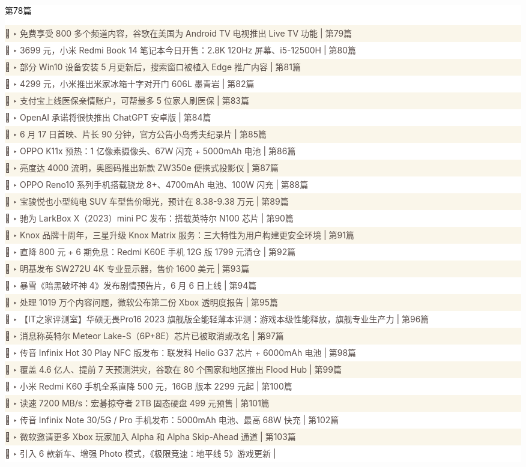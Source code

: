 第78篇</a></div><div style='line-height:3;background-color:#FAF6EA;' ><a href='https://www.ithome.com/0/694/423.htm' style="line-height:2;text-decoration:none;display:block;color:#584D49;">🌈 ‣ 免费享受 800 多个频道内容，谷歌在美国为 Android TV 电视推出 Live TV 功能 | 第79篇</a></div><div style='line-height:3;' ><a href='https://www.ithome.com/0/694/428.htm' style="line-height:2;text-decoration:none;display:block;color:#584D49;">🌈 ‣ 3699 元，小米 Redmi Book 14 笔记本今日开售：2.8K 120Hz 屏幕、i5-12500H | 第80篇</a></div><div style='line-height:3;background-color:#FAF6EA;' ><a href='https://www.ithome.com/0/694/427.htm' style="line-height:2;text-decoration:none;display:block;color:#584D49;">🌈 ‣ 部分 Win10 设备安装 5 月更新后，搜索窗口被植入 Edge 推广内容 | 第81篇</a></div><div style='line-height:3;' ><a href='https://www.ithome.com/0/694/426.htm' style="line-height:2;text-decoration:none;display:block;color:#584D49;">🌈 ‣ 4299 元，小米推出米家冰箱十字对开门 606L 墨青岩 | 第82篇</a></div><div style='line-height:3;background-color:#FAF6EA;' ><a href='https://www.ithome.com/0/694/414.htm' style="line-height:2;text-decoration:none;display:block;color:#584D49;">🌈 ‣ 支付宝上线医保亲情账户，可帮最多 5 位家人刷医保 | 第83篇</a></div><div style='line-height:3;' ><a href='https://www.ithome.com/0/694/424.htm' style="line-height:2;text-decoration:none;display:block;color:#584D49;">🌈 ‣ OpenAI 承诺将很快推出 ChatGPT 安卓版 | 第84篇</a></div><div style='line-height:3;background-color:#FAF6EA;' ><a href='https://www.ithome.com/0/694/422.htm' style="line-height:2;text-decoration:none;display:block;color:#584D49;">🌈 ‣ 6 月 17 日首映、片长 90 分钟，官方公告小岛秀夫纪录片 | 第85篇</a></div><div style='line-height:3;' ><a href='https://www.ithome.com/0/694/420.htm' style="line-height:2;text-decoration:none;display:block;color:#584D49;">🌈 ‣ OPPO K11x 预热：1 亿像素摄像头、67W 闪充 + 5000mAh 电池 | 第86篇</a></div><div style='line-height:3;background-color:#FAF6EA;' ><a href='https://www.ithome.com/0/694/415.htm' style="line-height:2;text-decoration:none;display:block;color:#584D49;">🌈 ‣ 亮度达 4000 流明，奥图码推出新款 ZW350e 便携式投影仪 | 第87篇</a></div><div style='line-height:3;' ><a href='https://www.ithome.com/0/694/419.htm' style="line-height:2;text-decoration:none;display:block;color:#584D49;">🌈 ‣ OPPO Reno10 系列手机搭载骁龙 8+、4700mAh 电池、100W 闪充 | 第88篇</a></div><div style='line-height:3;background-color:#FAF6EA;' ><a href='https://www.ithome.com/0/694/418.htm' style="line-height:2;text-decoration:none;display:block;color:#584D49;">🌈 ‣ 宝骏悦也小型纯电 SUV 车型售价曝光，预计在 8.38-9.38 万元 | 第89篇</a></div><div style='line-height:3;' ><a href='https://www.ithome.com/0/694/417.htm' style="line-height:2;text-decoration:none;display:block;color:#584D49;">🌈 ‣ 驰为 LarkBox X（2023）mini PC 发布：搭载英特尔 N100 芯片 | 第90篇</a></div><div style='line-height:3;background-color:#FAF6EA;' ><a href='https://www.ithome.com/0/694/416.htm' style="line-height:2;text-decoration:none;display:block;color:#584D49;">🌈 ‣ Knox 品牌十周年，三星升级 Knox Matrix 服务：三大特性为用户构建更安全环境 | 第91篇</a></div><div style='line-height:3;' ><a href='https://www.ithome.com/0/694/412.htm' style="line-height:2;text-decoration:none;display:block;color:#584D49;">🌈 ‣ 直降 800 元 + 6 期免息：Redmi K60E 手机 12G 版 1799 元清仓 | 第92篇</a></div><div style='line-height:3;background-color:#FAF6EA;' ><a href='https://www.ithome.com/0/694/411.htm' style="line-height:2;text-decoration:none;display:block;color:#584D49;">🌈 ‣ 明基发布 SW272U 4K 专业显示器，售价 1600 美元 | 第93篇</a></div><div style='line-height:3;' ><a href='https://www.ithome.com/0/694/410.htm' style="line-height:2;text-decoration:none;display:block;color:#584D49;">🌈 ‣ 暴雪《暗黑破坏神 4》发布剧情预告片，6 月 6 日上线 | 第94篇</a></div><div style='line-height:3;background-color:#FAF6EA;' ><a href='https://www.ithome.com/0/694/409.htm' style="line-height:2;text-decoration:none;display:block;color:#584D49;">🌈 ‣ 处理 1019 万个内容问题，微软公布第二份 Xbox 透明度报告 | 第95篇</a></div><div style='line-height:3;' ><a href='https://www.ithome.com/0/694/408.htm' style="line-height:2;text-decoration:none;display:block;color:#584D49;">🌈 ‣ 【IT之家评测室】华硕无畏Pro16 2023 旗舰版全能轻薄本评测：游戏本级性能释放，旗舰专业生产力 | 第96篇</a></div><div style='line-height:3;background-color:#FAF6EA;' ><a href='https://www.ithome.com/0/694/407.htm' style="line-height:2;text-decoration:none;display:block;color:#584D49;">🌈 ‣ 消息称英特尔 Meteor Lake-S（6P+8E）芯片已被取消或改名 | 第97篇</a></div><div style='line-height:3;' ><a href='https://www.ithome.com/0/694/406.htm' style="line-height:2;text-decoration:none;display:block;color:#584D49;">🌈 ‣ 传音 Infinix Hot 30 Play NFC 版发布：联发科 Helio G37 芯片 + 6000mAh 电池 | 第98篇</a></div><div style='line-height:3;background-color:#FAF6EA;' ><a href='https://www.ithome.com/0/694/405.htm' style="line-height:2;text-decoration:none;display:block;color:#584D49;">🌈 ‣ 覆盖 4.6 亿人、提前 7 天预测洪灾，谷歌在 80 个国家和地区推出 Flood Hub | 第99篇</a></div><div style='line-height:3;' ><a href='https://www.ithome.com/0/694/403.htm' style="line-height:2;text-decoration:none;display:block;color:#584D49;">🌈 ‣ 小米 Redmi K60 手机全系直降 500 元，16GB 版本 2299 元起 | 第100篇</a></div><div style='line-height:3;background-color:#FAF6EA;' ><a href='https://www.ithome.com/0/694/401.htm' style="line-height:2;text-decoration:none;display:block;color:#584D49;">🌈 ‣ 读速 7200 MB/s：宏碁掠夺者 2TB 固态硬盘 499 元预售 | 第101篇</a></div><div style='line-height:3;' ><a href='https://www.ithome.com/0/694/400.htm' style="line-height:2;text-decoration:none;display:block;color:#584D49;">🌈 ‣ 传音 Infinix Note 30/5G / Pro 手机发布：5000mAh 电池、最高 68W 快充 | 第102篇</a></div><div style='line-height:3;background-color:#FAF6EA;' ><a href='https://www.ithome.com/0/694/399.htm' style="line-height:2;text-decoration:none;display:block;color:#584D49;">🌈 ‣ 微软邀请更多 Xbox 玩家加入 Alpha 和 Alpha Skip-Ahead 通道 | 第103篇</a></div><div style='line-height:3;' ><a href='https://www.ithome.com/0/694/398.htm' style="line-height:2;text-decoration:none;display:block;color:#584D49;">🌈 ‣ 引入 6 款新车、增强 Photo 模式，《极限竞速：地平线 5》游戏更新 |